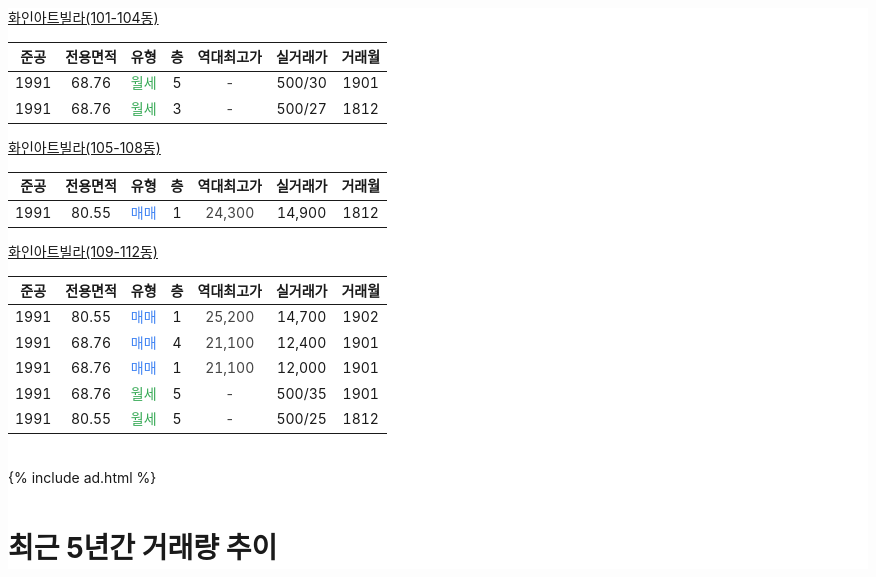 [화인아트빌라(101-104동)](https://search.naver.com/search.naver?query=%EA%B2%BD%EC%83%81%EB%82%A8%EB%8F%84+%EA%B1%B0%EC%A0%9C%EC%8B%9C+%EA%B3%A0%ED%98%84%EB%8F%99+%ED%99%94%EC%9D%B8%EC%95%84%ED%8A%B8%EB%B9%8C%EB%9D%BC%28101-104%EB%8F%99%29)

|준공|전용면적|유형|층|역대최고가|실거래가|거래월|
|:---:|:---:|:---:|:---:|:---:|:---:|:---:|
|1991|68.76|<span style="color:#34a853">월세</span>|5|<span style="color:#444444">-</span>|500/30|1901|
|1991|68.76|<span style="color:#34a853">월세</span>|3|<span style="color:#444444">-</span>|500/27|1812|

[화인아트빌라(105-108동)](https://search.naver.com/search.naver?query=%EA%B2%BD%EC%83%81%EB%82%A8%EB%8F%84+%EA%B1%B0%EC%A0%9C%EC%8B%9C+%EA%B3%A0%ED%98%84%EB%8F%99+%ED%99%94%EC%9D%B8%EC%95%84%ED%8A%B8%EB%B9%8C%EB%9D%BC%28105-108%EB%8F%99%29)

|준공|전용면적|유형|층|역대최고가|실거래가|거래월|
|:---:|:---:|:---:|:---:|:---:|:---:|:---:|
|1991|80.55|<span style="color:#4285f3">매매</span>|1|<span style="color:#444444">24,300</span>|14,900|1812|

[화인아트빌라(109-112동)](https://search.naver.com/search.naver?query=%EA%B2%BD%EC%83%81%EB%82%A8%EB%8F%84+%EA%B1%B0%EC%A0%9C%EC%8B%9C+%EA%B3%A0%ED%98%84%EB%8F%99+%ED%99%94%EC%9D%B8%EC%95%84%ED%8A%B8%EB%B9%8C%EB%9D%BC%28109-112%EB%8F%99%29)

|준공|전용면적|유형|층|역대최고가|실거래가|거래월|
|:---:|:---:|:---:|:---:|:---:|:---:|:---:|
|1991|80.55|<span style="color:#4285f3">매매</span>|1|<span style="color:#444444">25,200</span>|14,700|1902|
|1991|68.76|<span style="color:#4285f3">매매</span>|4|<span style="color:#444444">21,100</span>|12,400|1901|
|1991|68.76|<span style="color:#4285f3">매매</span>|1|<span style="color:#444444">21,100</span>|12,000|1901|
|1991|68.76|<span style="color:#34a853">월세</span>|5|<span style="color:#444444">-</span>|500/35|1901|
|1991|80.55|<span style="color:#34a853">월세</span>|5|<span style="color:#444444">-</span>|500/25|1812|


<br>
{% include ad.html %}
<br>

# 최근 5년간 거래량 추이


<div style="width:100%;">
    <canvas id="deal_progress" height="200"></canvas>
</div>

<script>
new Chart(document.getElementById("deal_progress"), {
    type: 'line',
    data: {
        labels: ['201402','201403','201404','201405','201406','201407','201408','201409','201410','201411','201412','201501','201502','201503','201504','201505','201506','201507','201508','201509','201510','201511','201512','201601','201602','201603','201604','201605','201606','201607','201608','201609','201610','201611','201612','201701','201702','201703','201704','201705','201706','201707','201708','201709','201710','201711','201712','201801','201802','201803','201804','201805','201806','201807','201808','201809','201810','201811','201812','201901','201902'],
        datasets: [{
            label: '매매',
            pointRadius: 1,
            data: [86, 92, 84, 81, 69, 85, 73, 69, 80, 65, 81, 80, 66, 89, 71, 54, 53, 52, 42, 53, 62, 62, 56, 58, 40, 96, 41, 27, 30, 27, 57, 36, 53, 57, 26, 48, 67, 51, 40, 43, 47, 40, 31, 28, 31, 43, 31, 27, 24, 56, 44, 41, 41, 35, 31, 36, 40, 39, 45, 21, 2],
            borderColor: "rgba(255, 201, 14, 1)",
            backgroundColor: "rgba(255, 201, 14, 0.5)",
            fill: false,
            lineTension: 0
        },{